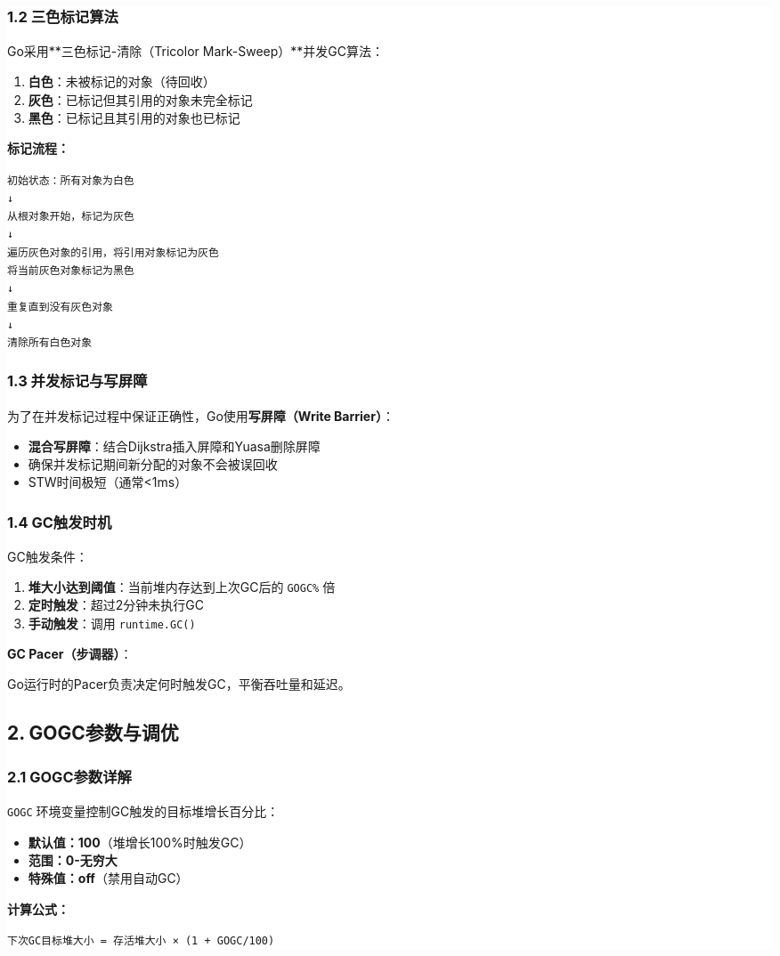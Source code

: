 ### 1.2 三色标记算法

Go采用**三色标记-清除（Tricolor Mark-Sweep）**并发GC算法：

1. **白色**：未被标记的对象（待回收）
2. **灰色**：已标记但其引用的对象未完全标记
3. **黑色**：已标记且其引用的对象也已标记

**标记流程：**

```
初始状态：所有对象为白色
↓
从根对象开始，标记为灰色
↓
遍历灰色对象的引用，将引用对象标记为灰色
将当前灰色对象标记为黑色
↓
重复直到没有灰色对象
↓
清除所有白色对象
```

### 1.3 并发标记与写屏障

为了在并发标记过程中保证正确性，Go使用**写屏障（Write Barrier）**：

- **混合写屏障**：结合Dijkstra插入屏障和Yuasa删除屏障
- 确保并发标记期间新分配的对象不会被误回收
- STW时间极短（通常<1ms）

### 1.4 GC触发时机

GC触发条件：

1. **堆大小达到阈值**：当前堆内存达到上次GC后的 `GOGC%` 倍
2. **定时触发**：超过2分钟未执行GC
3. **手动触发**：调用 `runtime.GC()`

**GC Pacer（步调器）**：

Go运行时的Pacer负责决定何时触发GC，平衡吞吐量和延迟。

## 2. GOGC参数与调优

### 2.1 GOGC参数详解

`GOGC` 环境变量控制GC触发的目标堆增长百分比：

- **默认值：100**（堆增长100%时触发GC）
- **范围：0-无穷大**
- **特殊值：off**（禁用自动GC）

**计算公式：**

```
下次GC目标堆大小 = 存活堆大小 × (1 + GOGC/100)
```

